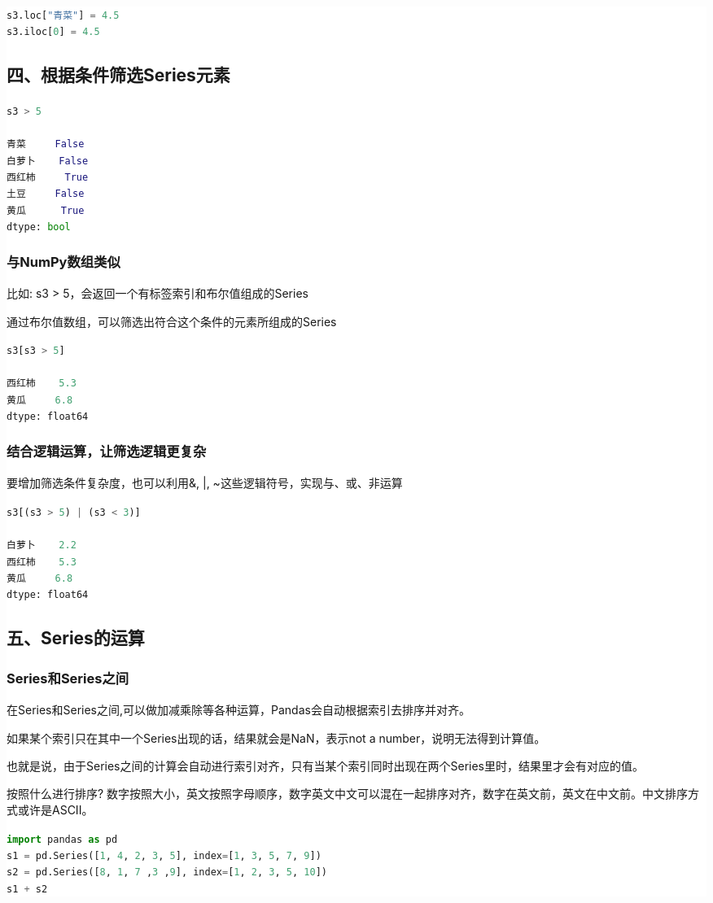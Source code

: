 ```python
s3.loc["青菜"] = 4.5
s3.iloc[0] = 4.5
```

## 四、根据条件筛选Series元素
```python
s3 > 5

青菜     False
白萝卜    False
西红柿     True
土豆     False
黄瓜      True
dtype: bool
```

### 与NumPy数组类似
比如: s3 > 5，会返回一个有标签索引和布尔值组成的Series

通过布尔值数组，可以筛选出符合这个条件的元素所组成的Series

```python
s3[s3 > 5]

西红柿    5.3
黄瓜     6.8
dtype: float64
```

### 结合逻辑运算，让筛选逻辑更复杂
要增加筛选条件复杂度，也可以利用&, |, ~这些逻辑符号，实现与、或、非运算

```python
s3[(s3 > 5) | (s3 < 3)]

白萝卜    2.2
西红柿    5.3
黄瓜     6.8
dtype: float64
```

## 五、Series的运算
### Series和Series之间
在Series和Series之间,可以做加减乘除等各种运算，Pandas会自动根据索引去排序并对齐。

如果某个索引只在其中一个Series出现的话，结果就会是NaN，表示not a number，说明无法得到计算值。

也就是说，由于Series之间的计算会自动进行索引对齐，只有当某个索引同时出现在两个Series里时，结果里才会有对应的值。

按照什么进行排序? 数字按照大小，英文按照字母顺序，数字英文中文可以混在一起排序对齐，数字在英文前，英文在中文前。中文排序方式或许是ASCII。

```python
import pandas as pd
s1 = pd.Series([1, 4, 2, 3, 5], index=[1, 3, 5, 7, 9])
s2 = pd.Series([8, 1, 7 ,3 ,9], index=[1, 2, 3, 5, 10])
s1 + s2
```
